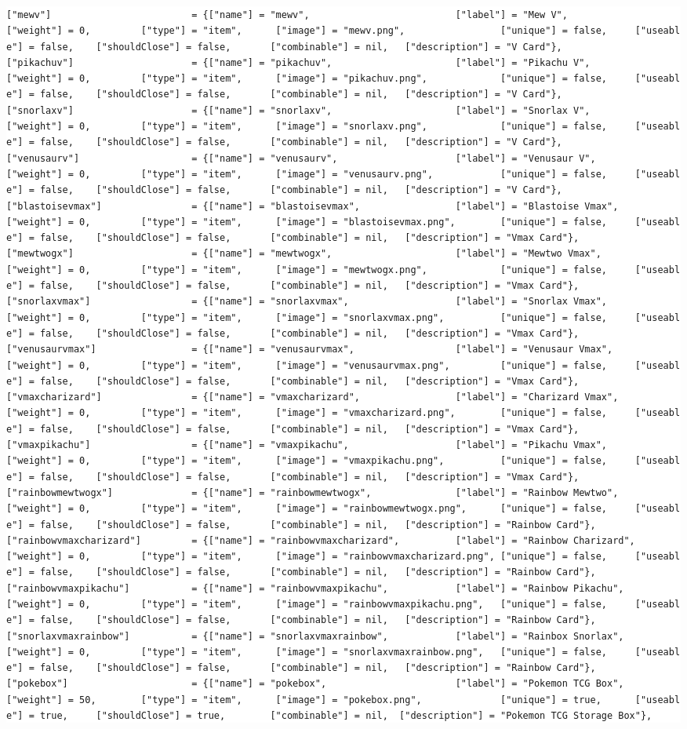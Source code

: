 ```
["mewv"] 		 				 = {["name"] = "mewv", 			  				["label"] = "Mew V", 					["weight"] = 0, 		["type"] = "item", 		["image"] = "mewv.png", 			    ["unique"] = false, 	["useable"] = false, 	["shouldClose"] = false,       ["combinable"] = nil,   ["description"] = "V Card"},
["pikachuv"] 		 		 	 = {["name"] = "pikachuv", 			  		    ["label"] = "Pikachu V", 				["weight"] = 0, 		["type"] = "item", 		["image"] = "pikachuv.png", 			["unique"] = false, 	["useable"] = false, 	["shouldClose"] = false,       ["combinable"] = nil,   ["description"] = "V Card"},
["snorlaxv"] 					 = {["name"] = "snorlaxv", 					  	["label"] = "Snorlax V", 				["weight"] = 0, 		["type"] = "item", 		["image"] = "snorlaxv.png", 			["unique"] = false, 	["useable"] = false, 	["shouldClose"] = false,       ["combinable"] = nil,   ["description"] = "V Card"},
["venusaurv"] 					 = {["name"] = "venusaurv", 				    ["label"] = "Venusaur V", 				["weight"] = 0, 		["type"] = "item", 		["image"] = "venusaurv.png",			["unique"] = false, 	["useable"] = false, 	["shouldClose"] = false,       ["combinable"] = nil,   ["description"] = "V Card"},
["blastoisevmax"] 		 	     = {["name"] = "blastoisevmax", 			    ["label"] = "Blastoise Vmax", 			["weight"] = 0, 		["type"] = "item", 		["image"] = "blastoisevmax.png", 		["unique"] = false, 	["useable"] = false, 	["shouldClose"] = false,       ["combinable"] = nil,   ["description"] = "Vmax Card"},
["mewtwogx"] 				 	 = {["name"] = "mewtwogx", 						["label"] = "Mewtwo Vmax", 				["weight"] = 0, 		["type"] = "item", 		["image"] = "mewtwogx.png", 			["unique"] = false, 	["useable"] = false, 	["shouldClose"] = false,       ["combinable"] = nil,   ["description"] = "Vmax Card"},
["snorlaxvmax"] 				 = {["name"] = "snorlaxvmax", 					["label"] = "Snorlax Vmax", 			["weight"] = 0, 		["type"] = "item", 		["image"] = "snorlaxvmax.png", 			["unique"] = false, 	["useable"] = false, 	["shouldClose"] = false,       ["combinable"] = nil,   ["description"] = "Vmax Card"},
["venusaurvmax"] 			   	 = {["name"] = "venusaurvmax", 					["label"] = "Venusaur Vmax", 			["weight"] = 0, 		["type"] = "item", 		["image"] = "venusaurvmax.png", 		["unique"] = false, 	["useable"] = false, 	["shouldClose"] = false,       ["combinable"] = nil,   ["description"] = "Vmax Card"},
["vmaxcharizard"] 			 	 = {["name"] = "vmaxcharizard", 				["label"] = "Charizard Vmax", 			["weight"] = 0, 		["type"] = "item", 		["image"] = "vmaxcharizard.png", 		["unique"] = false, 	["useable"] = false, 	["shouldClose"] = false,       ["combinable"] = nil,   ["description"] = "Vmax Card"},
["vmaxpikachu"] 			     = {["name"] = "vmaxpikachu", 					["label"] = "Pikachu Vmax", 			["weight"] = 0, 		["type"] = "item", 		["image"] = "vmaxpikachu.png", 			["unique"] = false, 	["useable"] = false, 	["shouldClose"] = false,       ["combinable"] = nil,   ["description"] = "Vmax Card"},
["rainbowmewtwogx"] 			 = {["name"] = "rainbowmewtwogx", 				["label"] = "Rainbow Mewtwo", 			["weight"] = 0, 		["type"] = "item", 		["image"] = "rainbowmewtwogx.png", 		["unique"] = false, 	["useable"] = false, 	["shouldClose"] = false,       ["combinable"] = nil,   ["description"] = "Rainbow Card"},
["rainbowvmaxcharizard"] 		 = {["name"] = "rainbowvmaxcharizard", 			["label"] = "Rainbow Charizard", 		["weight"] = 0, 		["type"] = "item", 		["image"] = "rainbowvmaxcharizard.png", ["unique"] = false, 	["useable"] = false, 	["shouldClose"] = false,       ["combinable"] = nil,   ["description"] = "Rainbow Card"},
["rainbowvmaxpikachu"] 			 = {["name"] = "rainbowvmaxpikachu", 			["label"] = "Rainbow Pikachu", 			["weight"] = 0, 		["type"] = "item", 		["image"] = "rainbowvmaxpikachu.png", 	["unique"] = false, 	["useable"] = false, 	["shouldClose"] = false,       ["combinable"] = nil,   ["description"] = "Rainbow Card"},
["snorlaxvmaxrainbow"] 			 = {["name"] = "snorlaxvmaxrainbow", 			["label"] = "Rainbox Snorlax", 			["weight"] = 0, 		["type"] = "item", 		["image"] = "snorlaxvmaxrainbow.png", 	["unique"] = false, 	["useable"] = false, 	["shouldClose"] = false,       ["combinable"] = nil,   ["description"] = "Rainbow Card"},
["pokebox"] 					 = {["name"] = "pokebox", 						["label"] = "Pokemon TCG Box", 			["weight"] = 50, 		["type"] = "item", 		["image"] = "pokebox.png", 				["unique"] = true, 		["useable"] = true, 	["shouldClose"] = true, 	   ["combinable"] = nil,  ["description"] = "Pokemon TCG Storage Box"},

```
